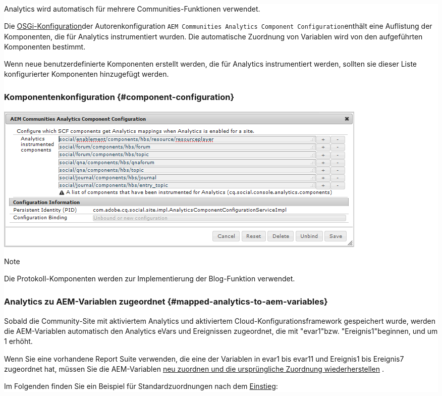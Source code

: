 Analytics wird automatisch für mehrere Communities-Funktionen verwendet.

Die [OSGi-Konfiguration](/help/sites-deploying/configuring-osgi.md)der Autorenkonfiguration `AEM Communities Analytics Component Configuration`enthält eine Auflistung der Komponenten, die für Analytics instrumentiert wurden. Die automatische Zuordnung von Variablen wird von den aufgeführten Komponenten bestimmt.

Wenn neue benutzerdefinierte Komponenten erstellt werden, die für Analytics instrumentiert werden, sollten sie dieser Liste konfigurierter Komponenten hinzugefügt werden.

### Komponentenkonfiguration {#component-configuration}

![chlimage_1-273](assets/chlimage_1-273.png)

>[!NOTE]
>
>Die Protokoll-Komponenten werden zur Implementierung der Blog-Funktion verwendet.


### Analytics zu AEM-Variablen zugeordnet {#mapped-analytics-to-aem-variables}

Sobald die Community-Site mit aktiviertem Analytics und aktiviertem Cloud-Konfigurationsframework gespeichert wurde, werden die AEM-Variablen automatisch den Analytics eVars und Ereignissen zugeordnet, die mit &quot;evar1&quot;bzw. &quot;Ereignis1&quot;beginnen, und um 1 erhöht.

Wenn Sie eine vorhandene Report Suite verwenden, die eine der Variablen in evar1 bis evar11 und Ereignis1 bis Ereignis7 zugeordnet hat, müssen Sie die AEM-Variablen [neu zuordnen und die ursprüngliche Zuordnung wiederherstellen](#modifying-analytics-variable-mapping) .

Im Folgenden finden Sie ein Beispiel für Standardzuordnungen nach dem [Einstieg](/help/communities/getting-started-enablement.md):
